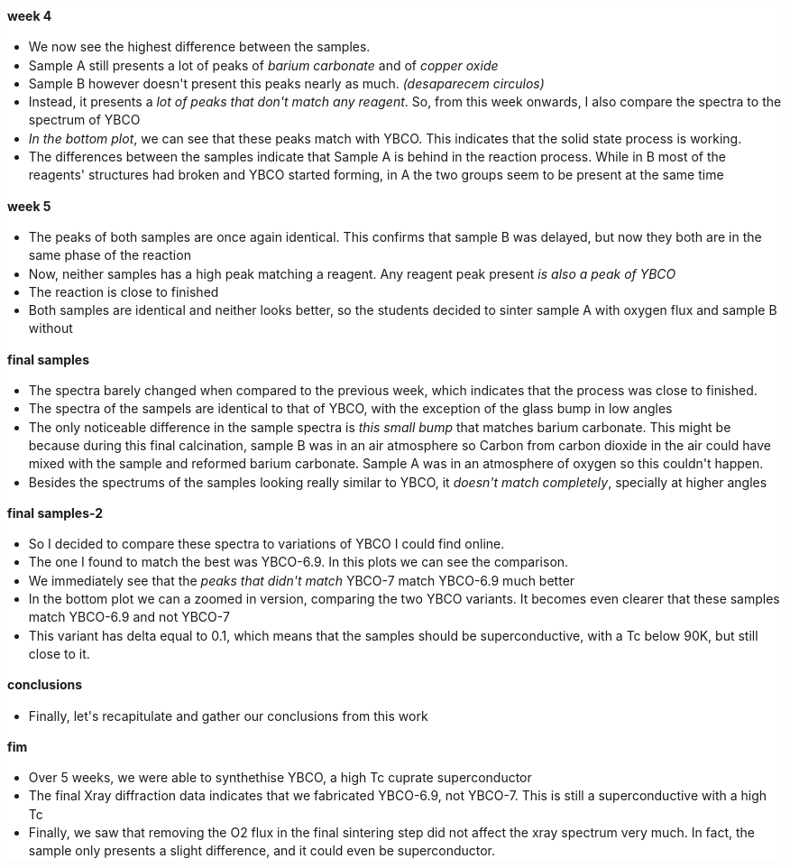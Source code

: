 **week 4**
- We now see the highest difference between the samples. 
- Sample A still presents a lot of peaks of *barium carbonate* and of *copper oxide*
- Sample B however doesn't present this peaks nearly as much. *(desaparecem circulos)*
- Instead, it presents a *lot of peaks that don't match any reagent*. So, from this week onwards, I also compare the spectra to the spectrum of YBCO
- *In the bottom plot*, we can see that these peaks match with YBCO. This indicates that the solid state process is working.
- The differences between the samples indicate that Sample A is behind in the reaction process. While in B most of the reagents' structures had broken and YBCO started forming, in A the two groups seem to be present at the same time

**week 5**
- The peaks of both samples are once again identical. This confirms that sample B was delayed, but now they both are in the same phase of the reaction
- Now, neither samples has a high peak matching a reagent. Any reagent peak present *is also a peak of YBCO*
- The reaction is close to finished
- Both samples are identical and neither looks better, so the students decided to sinter sample A with oxygen flux and sample B without

**final samples**
- The spectra barely changed when compared to the previous week, which indicates that the process was close to finished. 
- The spectra of the sampels are identical to that of YBCO, with the exception of the glass bump in low angles
- The only noticeable difference in the sample spectra is *this small bump*  that matches barium carbonate. This might be because during this final calcination, sample B was in an air atmosphere so Carbon from carbon dioxide in the air could have mixed with the sample and reformed barium carbonate. Sample A was in an atmosphere of oxygen so this couldn't happen.
- Besides the spectrums of the samples looking really similar to YBCO, it *doesn't match completely*, specially at higher angles

**final samples-2**
- So I decided to compare these spectra to variations of YBCO I could find online. 
- The one I found to match the best was YBCO-6.9. In this plots we can see the comparison.
- We immediately see that the *peaks that didn't match* YBCO-7 match YBCO-6.9 much better
- In the bottom plot we can a zoomed in version, comparing the two YBCO variants. It becomes even clearer that these samples match YBCO-6.9 and not YBCO-7
- This variant has delta equal to 0.1, which means that the samples should be superconductive, with a Tc below 90K, but still close to it.

**conclusions**
- Finally, let's recapitulate and gather our conclusions from this work

**fim**
- Over 5 weeks, we were able to synthethise YBCO, a high Tc cuprate superconductor
- The final Xray diffraction data indicates that we fabricated YBCO-6.9, not YBCO-7. This is still a superconductive with a high Tc
- Finally, we saw that removing the O2 flux in the final sintering step did not affect the xray spectrum very much. In fact, the sample only presents a slight difference, and it could even be superconductor.

